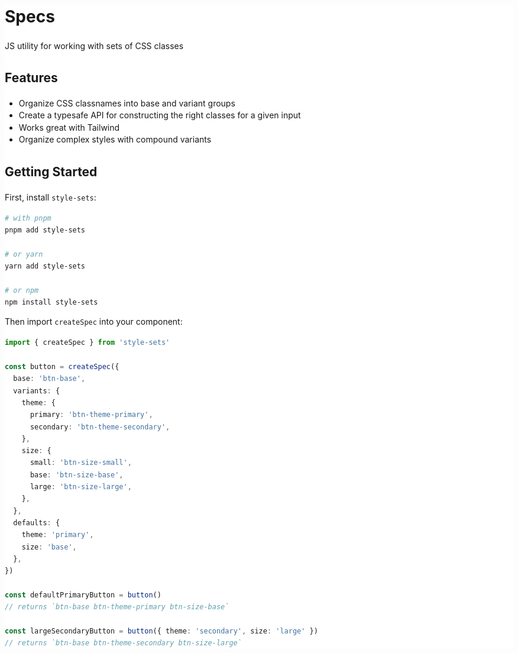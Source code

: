 # Specs

JS utility for working with sets of CSS classes

## Features

- Organize CSS classnames into base and variant groups
- Create a typesafe API for constructing the right classes for a given input
- Works great with Tailwind
- Organize complex styles with compound variants

## Getting Started

First, install `style-sets`:

```sh
# with pnpm
pnpm add style-sets

# or yarn
yarn add style-sets

# or npm
npm install style-sets
```

Then import `createSpec` into your component:

```typescript
import { createSpec } from 'style-sets'

const button = createSpec({
  base: 'btn-base',
  variants: {
    theme: {
      primary: 'btn-theme-primary',
      secondary: 'btn-theme-secondary',
    },
    size: {
      small: 'btn-size-small',
      base: 'btn-size-base',
      large: 'btn-size-large',
    },
  },
  defaults: {
    theme: 'primary',
    size: 'base',
  },
})

const defaultPrimaryButton = button()
// returns `btn-base btn-theme-primary btn-size-base`

const largeSecondaryButton = button({ theme: 'secondary', size: 'large' })
// returns `btn-base btn-theme-secondary btn-size-large`
```
